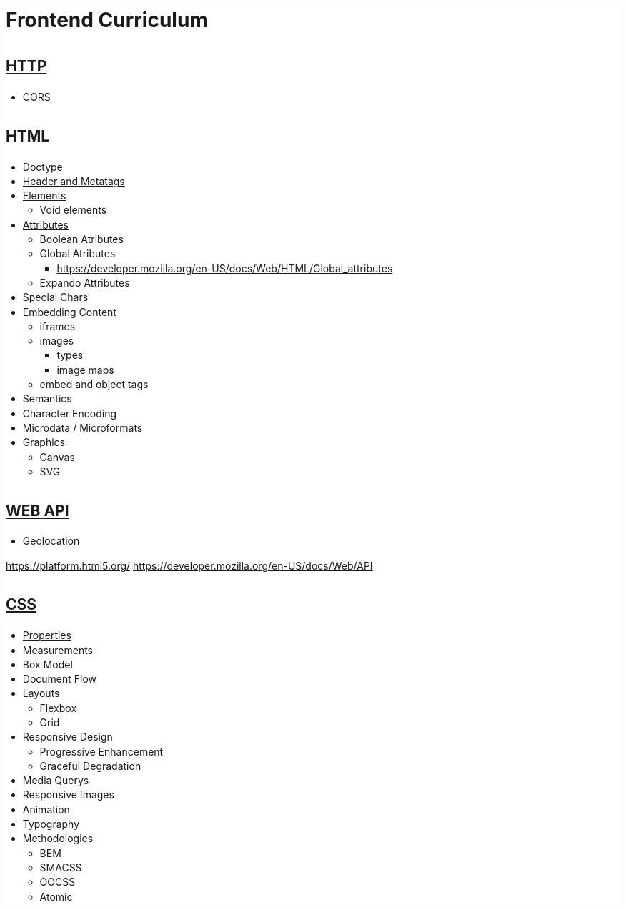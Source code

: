 
# Frontend Curriculum

  ## [HTTP](https://developer.mozilla.org/en-US/docs/Web/HTTP)
  - CORS

## HTML

- Doctype
- [Header and Metatags](https://gethead.info/)
- [Elements](https://developer.mozilla.org/en-US/docs/Web/HTML/Element)
	-   Void elements
- [Attributes](https://developer.mozilla.org/en-US/docs/Web/HTML/Attributes)
	- Boolean Atributes
	- Global Atributes
		- https://developer.mozilla.org/en-US/docs/Web/HTML/Global_attributes
	- Expando Attributes
- Special Chars
- Embedding Content
	- iframes
	- images
		- types
		- image maps
	- embed and object tags
- Semantics
- Character Encoding
- Microdata / Microformats
- Graphics
	- Canvas
	- SVG



## [WEB API](http://html5index.org/)
-   Geolocation

https://platform.html5.org/
https://developer.mozilla.org/en-US/docs/Web/API


## [CSS](https://developer.mozilla.org/en-US/docs/Web/CSS/Reference)
- [Properties](http://www.htmldog.com/references/css/properties/)
- Measurements
- Box Model
- Document Flow
- Layouts
	- Flexbox
	- Grid
- Responsive Design
	- Progressive Enhancement
	- Graceful Degradation
- Media Querys
- Responsive Images
- Animation
- Typography
- Methodologies
	- BEM
	- SMACSS
	- OOCSS
	- Atomic